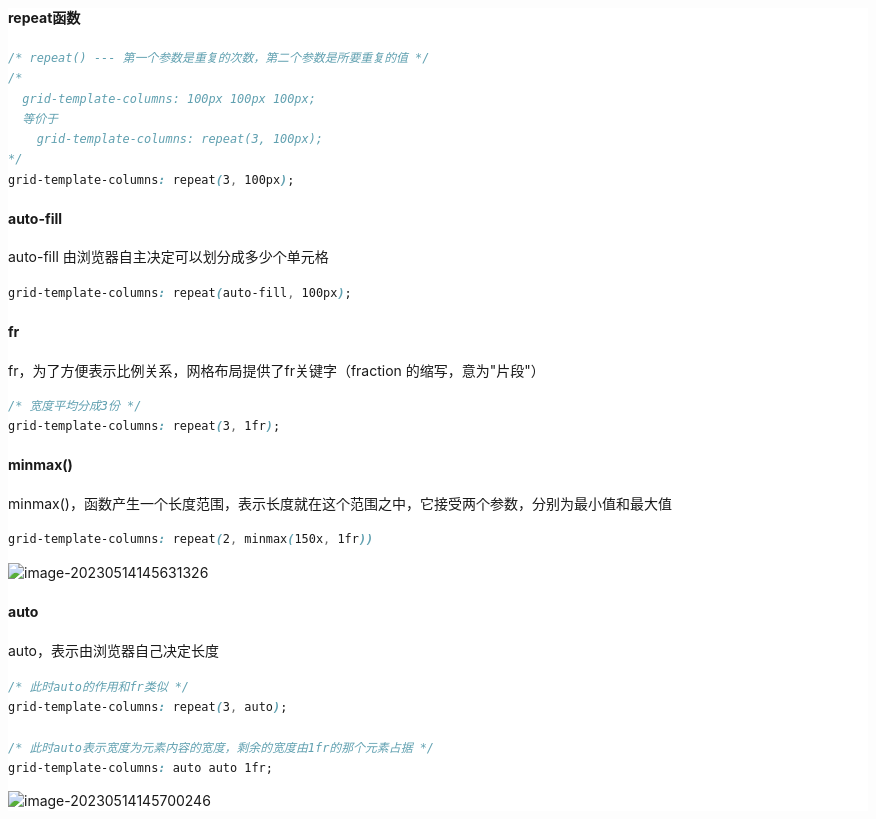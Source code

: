 

#### repeat函数

```css
/* repeat() --- 第一个参数是重复的次数，第二个参数是所要重复的值 */
/*
  grid-template-columns: 100px 100px 100px;
  等价于
	grid-template-columns: repeat(3, 100px);
*/
grid-template-columns: repeat(3, 100px);
```



#### auto-fill

auto-fill 由浏览器自主决定可以划分成多少个单元格

```css
grid-template-columns: repeat(auto-fill, 100px);
```



####  fr

fr，为了方便表示比例关系，网格布局提供了fr关键字（fraction 的缩写，意为"片段"）

```css
/* 宽度平均分成3份 */
grid-template-columns: repeat(3, 1fr);
```



#### minmax()

 minmax()，函数产生一个长度范围，表示长度就在这个范围之中，它接受两个参数，分别为最小值和最大值

```css
grid-template-columns: repeat(2, minmax(150x, 1fr))
```

![image-20230514145631326](https://s2.loli.net/2023/05/14/biCHsMKAlTGhBZD.png) 



#### auto

auto，表示由浏览器自己决定长度

```css
/* 此时auto的作用和fr类似 */
grid-template-columns: repeat(3, auto);

/* 此时auto表示宽度为元素内容的宽度，剩余的宽度由1fr的那个元素占据 */
grid-template-columns: auto auto 1fr;
```

![image-20230514145700246](https://s2.loli.net/2023/05/14/bVXnkpr9RfI8LPD.png) 
